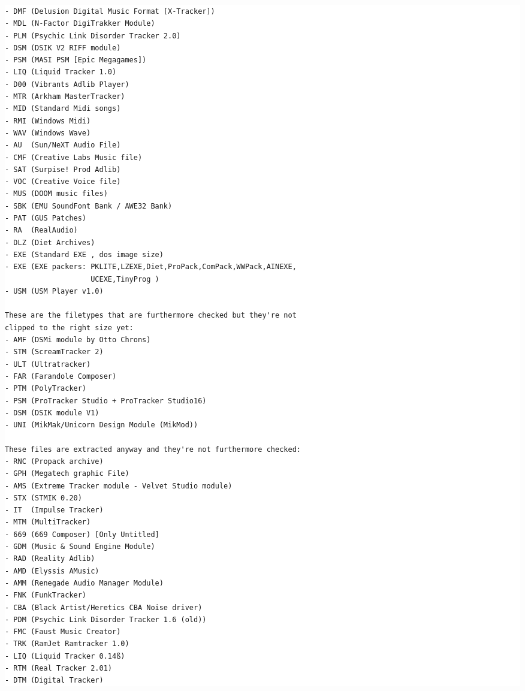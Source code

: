     - DMF (Delusion Digital Music Format [X-Tracker])
    - MDL (N-Factor DigiTrakker Module)
    - PLM (Psychic Link Disorder Tracker 2.0)
    - DSM (DSIK V2 RIFF module)
    - PSM (MASI PSM [Epic Megagames])
    - LIQ (Liquid Tracker 1.0)
    - D00 (Vibrants Adlib Player)
    - MTR (Arkham MasterTracker)
    - MID (Standard Midi songs)
    - RMI (Windows Midi)
    - WAV (Windows Wave)
    - AU  (Sun/NeXT Audio File)
    - CMF (Creative Labs Music file)
    - SAT (Surpise! Prod Adlib)
    - VOC (Creative Voice file)
    - MUS (DOOM music files)
    - SBK (EMU SoundFont Bank / AWE32 Bank)
    - PAT (GUS Patches)
    - RA  (RealAudio)
    - DLZ (Diet Archives)
    - EXE (Standard EXE , dos image size)
    - EXE (EXE packers: PKLITE,LZEXE,Diet,ProPack,ComPack,WWPack,AINEXE,
                        UCEXE,TinyProg )
    - USM (USM Player v1.0)

    These are the filetypes that are furthermore checked but they're not
    clipped to the right size yet:
    - AMF (DSMi module by Otto Chrons)
    - STM (ScreamTracker 2)
    - ULT (Ultratracker)
    - FAR (Farandole Composer)
    - PTM (PolyTracker)
    - PSM (ProTracker Studio + ProTracker Studio16)
    - DSM (DSIK module V1)
    - UNI (MikMak/Unicorn Design Module (MikMod))

    These files are extracted anyway and they're not furthermore checked:
    - RNC (Propack archive)
    - GPH (Megatech graphic File)
    - AMS (Extreme Tracker module - Velvet Studio module)
    - STX (STMIK 0.20)
    - IT  (Impulse Tracker)
    - MTM (MultiTracker)
    - 669 (669 Composer) [Only Untitled]
    - GDM (Music & Sound Engine Module)
    - RAD (Reality Adlib)
    - AMD (Elyssis AMusic)
    - AMM (Renegade Audio Manager Module)
    - FNK (FunkTracker)
    - CBA (Black Artist/Heretics CBA Noise driver)
    - PDM (Psychic Link Disorder Tracker 1.6 (old))
    - FMC (Faust Music Creator)
    - TRK (RamJet Ramtracker 1.0)
    - LIQ (Liquid Tracker 0.14ß)
    - RTM (Real Tracker 2.01)
    - DTM (Digital Tracker)
